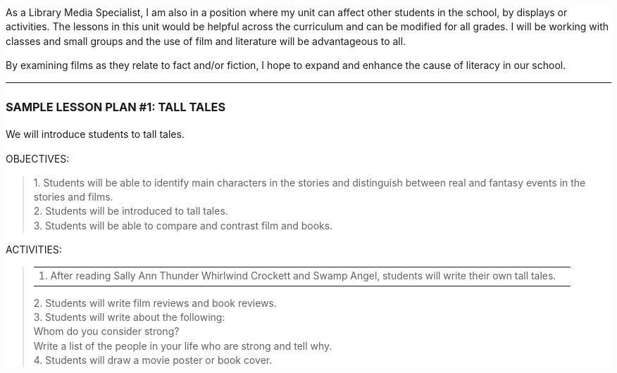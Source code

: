  As a  Library Media Specialist, I am also in a position where my unit can affect other students in the school, by displays or activities.  The  lessons in this unit would be helpful across the curriculum and can be modified for all grades.  I will be working with classes and small groups and the use of film and literature will be advantageous to all.
 <p>
  By examining films as they relate to fact and/or fiction, I hope to expand and enhance the cause of literacy in our school.
 </p>
 <p>
 </p>
 <hr/>
 <h3>
  SAMPLE LESSON PLAN  #1: TALL TALES
 </h3>
 We will introduce students to tall tales.
 <p>
  OBJECTIVES:
 </p>
 <p>
 </p>
 <blockquote>
  <dl>
   <dt>
    1. Students will be able to identify main characters in the stories and distinguish between real and fantasy events in the stories and films.
    <dt>
     2. Students will be introduced to tall tales.
     <dt>
      3. Students will be able to compare and contrast film and books.
     </dt>
    </dt>
   </dt>
  </dl>
 </blockquote>
 ACTIVITIES:
 <p>
 </p>
 <blockquote>
  <dl>
   <table border="0">
    <tr>
     <td>
      1.  After reading Sally Ann Thunder Whirlwind Crockett and Swamp Angel,  students will write their own tall tales.
     </td>
     <td>
     </td>
    </tr>
   </table>
   <dt>
    2.  Students will write film reviews and book reviews.
    <dt>
     3.  Students will write about the following:
     <dt>
      <span class="indent">
      </span>
      Whom do you consider strong?
      <dt>
       <span class="indent">
       </span>
       Write a list of the people in your life who are strong and tell why.
       <dt>
        4.  Students will draw a movie poster or book cover.
        <dt>